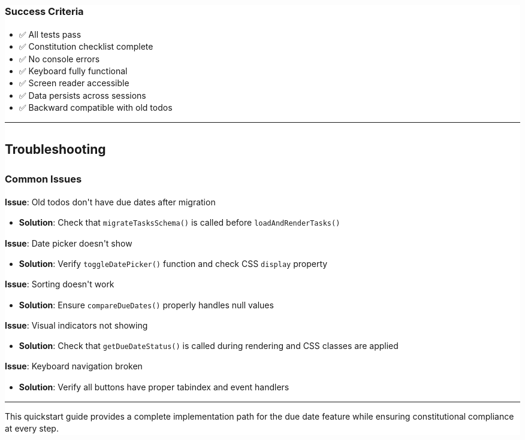 ### Success Criteria

- ✅ All tests pass
- ✅ Constitution checklist complete
- ✅ No console errors
- ✅ Keyboard fully functional
- ✅ Screen reader accessible
- ✅ Data persists across sessions
- ✅ Backward compatible with old todos

---

## Troubleshooting

### Common Issues

**Issue**: Old todos don't have due dates after migration
- **Solution**: Check that `migrateTasksSchema()` is called before `loadAndRenderTasks()`

**Issue**: Date picker doesn't show
- **Solution**: Verify `toggleDatePicker()` function and check CSS `display` property

**Issue**: Sorting doesn't work
- **Solution**: Ensure `compareDueDates()` properly handles null values

**Issue**: Visual indicators not showing
- **Solution**: Check that `getDueDateStatus()` is called during rendering and CSS classes are applied

**Issue**: Keyboard navigation broken
- **Solution**: Verify all buttons have proper tabindex and event handlers

---

This quickstart guide provides a complete implementation path for the due date feature while ensuring constitutional compliance at every step.
